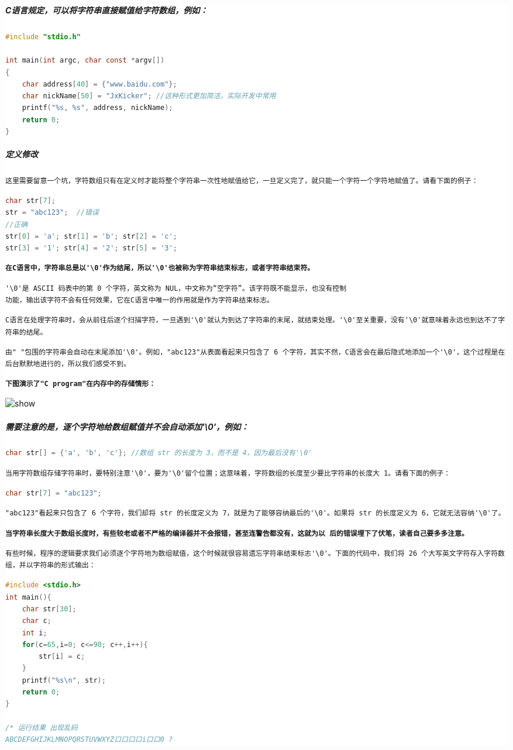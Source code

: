 ##### C语言规定，可以将字符串直接赋值给字符数组，例如：
```c
#include "stdio.h"

int main(int argc, char const *argv[])
{
    char address[40] = {"www.baidu.com"};
    char nickName[50] = "JxKicker"; //这种形式更加简洁，实际开发中常用
    printf("%s, %s", address, nickName);
    return 0;
}
```

##### 定义修改
`这里需要留意一个坑，字符数组只有在定义时才能将整个字符串一次性地赋值给它，一旦定义完了，就只能一个字符一个字符地赋值了。请看下面的例子： `

```c
char str[7];
str = "abc123";  //错误
//正确
str[0] = 'a'; str[1] = 'b'; str[2] = 'c';
str[3] = '1'; str[4] = '2'; str[5] = '3';
```

**`在C语言中，字符串总是以'\0'作为结尾，所以'\0'也被称为字符串结束标志，或者字符串结束符。`**
```
'\0'是 ASCII 码表中的第 0 个字符，英文称为 NUL，中文称为“空字符”。该字符既不能显示，也没有控制
功能，输出该字符不会有任何效果，它在C语言中唯一的作用就是作为字符串结束标志。
```
`C语言在处理字符串时，会从前往后逐个扫描字符，一旦遇到'\0'就认为到达了字符串的末尾，就结束处理。'\0'至关重要，没有'\0'就意味着永远也到达不了字符串的结尾。`

`由" "包围的字符串会自动在末尾添加'\0'。例如，"abc123"从表面看起来只包含了 6 个字符，其实不然，C语言会在最后隐式地添加一个'\0'，这个过程是在后台默默地进行的，所以我们感受不到。`

**`下图演示了"C program"在内存中的存储情形：`**

![show](http://c.biancheng.net/uploads/allimg/190102/103521G44-0.png)

##### 需要注意的是，逐个字符地给数组赋值并不会自动添加'\0'，例如： 
```c
char str[] = {'a', 'b', 'c'}; //数组 str 的长度为 3，而不是 4，因为最后没有'\0'
```

`当用字符数组存储字符串时，要特别注意'\0'，要为'\0'留个位置；这意味着，字符数组的长度至少要比字符串的长度大 1。请看下面的例子：`

```c
char str[7] = "abc123";
```

`"abc123"看起来只包含了 6 个字符，我们却将 str 的长度定义为 7，就是为了能够容纳最后的'\0'。如果将 str 的长度定义为 6，它就无法容纳'\0'了。 `

**`当字符串长度大于数组长度时，有些较老或者不严格的编译器并不会报错，甚至连警告都没有，这就为以
后的错误埋下了伏笔，读者自己要多多注意。`**

`有些时候，程序的逻辑要求我们必须逐个字符地为数组赋值，这个时候就很容易遗忘字符串结束标志'\0'。下面的代码中，我们将 26 个大写英文字符存入字符数组，并以字符串的形式输出： `
```c
#include <stdio.h>
int main(){
    char str[30];
    char c;
    int i;
    for(c=65,i=0; c<=90; c++,i++){
        str[i] = c;
    }
    printf("%s\n", str);
    return 0;
}

/* 运行结果 出现乱码
ABCDEFGHIJKLMNOPQRSTUVWXYZ口口口口i口口0 ?
```